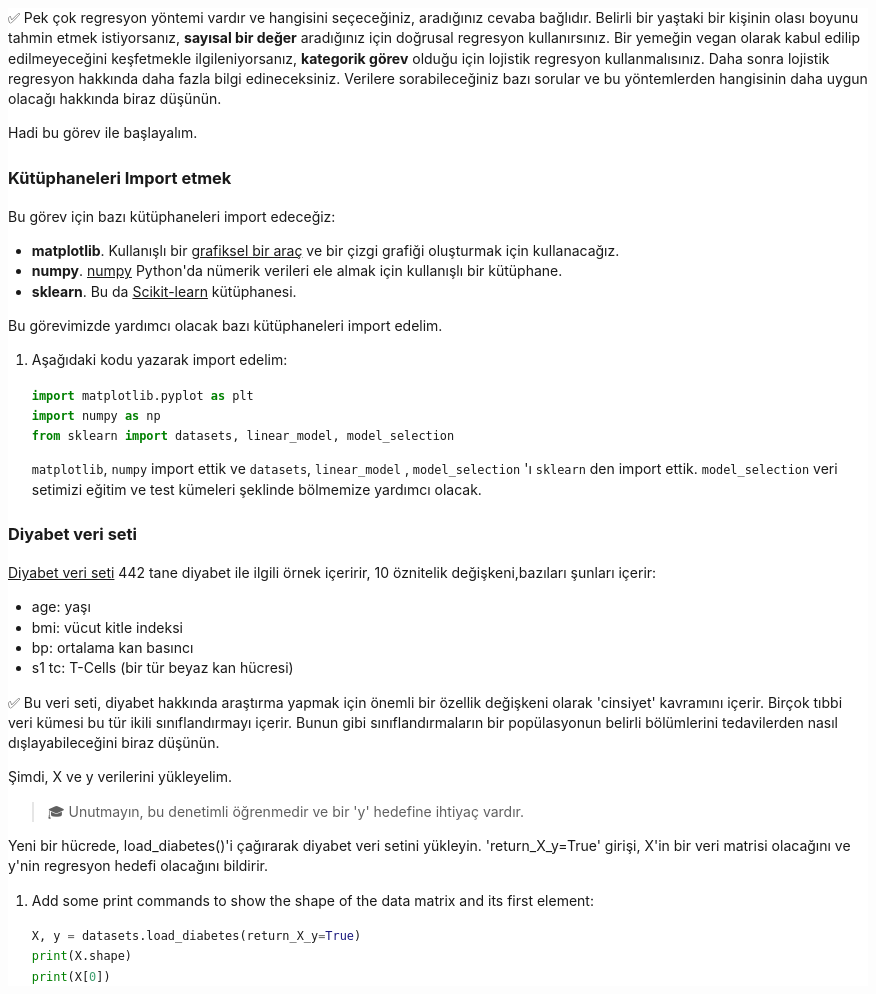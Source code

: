 ✅ Pek çok regresyon yöntemi vardır ve hangisini seçeceğiniz, aradığınız cevaba bağlıdır. Belirli bir yaştaki bir kişinin olası boyunu tahmin etmek istiyorsanız, **sayısal bir değer** aradığınız için doğrusal regresyon kullanırsınız. Bir yemeğin vegan olarak kabul edilip edilmeyeceğini keşfetmekle ilgileniyorsanız, **kategorik görev** olduğu için lojistik regresyon kullanmalısınız. Daha sonra lojistik regresyon hakkında daha fazla bilgi edineceksiniz. Verilere sorabileceğiniz bazı sorular ve bu yöntemlerden hangisinin daha uygun olacağı hakkında biraz düşünün.

Hadi bu görev ile başlayalım.

### Kütüphaneleri Import etmek

Bu görev için bazı kütüphaneleri import edeceğiz:

- **matplotlib**. Kullanışlı bir [grafiksel bir araç](https://matplotlib.org/) ve bir çizgi grafiği oluşturmak için kullanacağız.
- **numpy**. [numpy](https://numpy.org/doc/stable/user/whatisnumpy.html) Python'da nümerik verileri ele almak için kullanışlı bir kütüphane.
- **sklearn**. Bu da [Scikit-learn](https://scikit-learn.org/stable/user_guide.html) kütüphanesi.

Bu görevimizde yardımcı olacak bazı kütüphaneleri import edelim.

1. Aşağıdaki kodu yazarak import edelim:

   ```python
   import matplotlib.pyplot as plt
   import numpy as np
   from sklearn import datasets, linear_model, model_selection
   ```

    `matplotlib`, `numpy` import ettik ve `datasets`, `linear_model` , `model_selection` 'ı `sklearn` den import ettik. `model_selection` veri setimizi eğitim ve test kümeleri şeklinde bölmemize yardımcı olacak.

### Diyabet veri seti

[Diyabet veri seti](https://scikit-learn.org/stable/datasets/toy_dataset.html#diabetes-dataset) 442 tane diyabet ile ilgili örnek içeririr, 10 öznitelik değişkeni,bazıları şunları içerir:

- age: yaşı
- bmi: vücut kitle indeksi
- bp: ortalama kan basıncı
- s1 tc: T-Cells (bir tür beyaz kan hücresi)

✅ Bu veri seti, diyabet hakkında araştırma yapmak için önemli bir özellik değişkeni olarak 'cinsiyet' kavramını içerir. Birçok tıbbi veri kümesi bu tür ikili sınıflandırmayı içerir. Bunun gibi sınıflandırmaların bir popülasyonun belirli bölümlerini tedavilerden nasıl dışlayabileceğini biraz düşünün.

Şimdi, X ve y verilerini yükleyelim.

> 🎓 Unutmayın, bu denetimli öğrenmedir ve bir 'y' hedefine ihtiyaç vardır.

Yeni bir hücrede, load_diabetes()'i çağırarak diyabet veri setini yükleyin. 'return_X_y=True' girişi, X'in bir veri matrisi olacağını ve y'nin regresyon hedefi olacağını bildirir.

1. Add some print commands to show the shape of the data matrix and its first element:

    ```python
    X, y = datasets.load_diabetes(return_X_y=True)
    print(X.shape)
    print(X[0])
    ```
